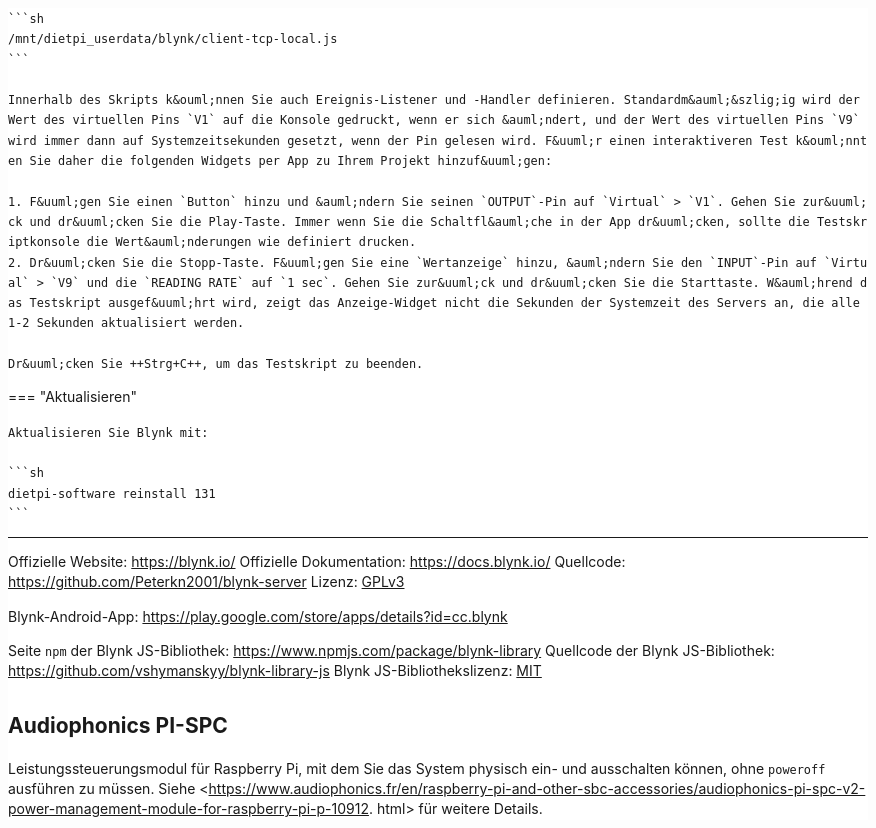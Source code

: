     ```sh
    /mnt/dietpi_userdata/blynk/client-tcp-local.js
    ```

    Innerhalb des Skripts k&ouml;nnen Sie auch Ereignis-Listener und -Handler definieren. Standardm&auml;&szlig;ig wird der Wert des virtuellen Pins `V1` auf die Konsole gedruckt, wenn er sich &auml;ndert, und der Wert des virtuellen Pins `V9` wird immer dann auf Systemzeitsekunden gesetzt, wenn der Pin gelesen wird. F&uuml;r einen interaktiveren Test k&ouml;nnten Sie daher die folgenden Widgets per App zu Ihrem Projekt hinzuf&uuml;gen:

    1. F&uuml;gen Sie einen `Button` hinzu und &auml;ndern Sie seinen `OUTPUT`-Pin auf `Virtual` > `V1`. Gehen Sie zur&uuml;ck und dr&uuml;cken Sie die Play-Taste. Immer wenn Sie die Schaltfl&auml;che in der App dr&uuml;cken, sollte die Testskriptkonsole die Wert&auml;nderungen wie definiert drucken.
    2. Dr&uuml;cken Sie die Stopp-Taste. F&uuml;gen Sie eine `Wertanzeige` hinzu, &auml;ndern Sie den `INPUT`-Pin auf `Virtual` > `V9` und die `READING RATE` auf `1 sec`. Gehen Sie zur&uuml;ck und dr&uuml;cken Sie die Starttaste. W&auml;hrend das Testskript ausgef&uuml;hrt wird, zeigt das Anzeige-Widget nicht die Sekunden der Systemzeit des Servers an, die alle 1-2 Sekunden aktualisiert werden.

    Dr&uuml;cken Sie ++Strg+C++, um das Testskript zu beenden.

=== "Aktualisieren"

    Aktualisieren Sie Blynk mit:

    ```sh
    dietpi-software reinstall 131
    ```

***

Offizielle Website: <https://blynk.io/>
Offizielle Dokumentation: <https://docs.blynk.io/>
Quellcode: <https://github.com/Peterkn2001/blynk-server>
Lizenz: [GPLv3](https://github.com/Peterkn2001/blynk-server/blob/master/license.txt)

Blynk-Android-App: <https://play.google.com/store/apps/details?id=cc.blynk>

Seite `npm` der Blynk JS-Bibliothek: <https://www.npmjs.com/package/blynk-library>
Quellcode der Blynk JS-Bibliothek: <https://github.com/vshymanskyy/blynk-library-js>
Blynk JS-Bibliothekslizenz: [MIT](https://github.com/vshymanskyy/blynk-library-js/blob/master/LICENSE)

## Audiophonics PI-SPC

Leistungssteuerungsmodul f&uuml;r Raspberry Pi, mit dem Sie das System physisch ein- und ausschalten k&ouml;nnen, ohne `poweroff` ausf&uuml;hren zu m&uuml;ssen.
Siehe <https://www.audiophonics.fr/en/raspberry-pi-and-other-sbc-accessories/audiophonics-pi-spc-v2-power-management-module-for-raspberry-pi-p-10912. html> f&uuml;r weitere Details.
